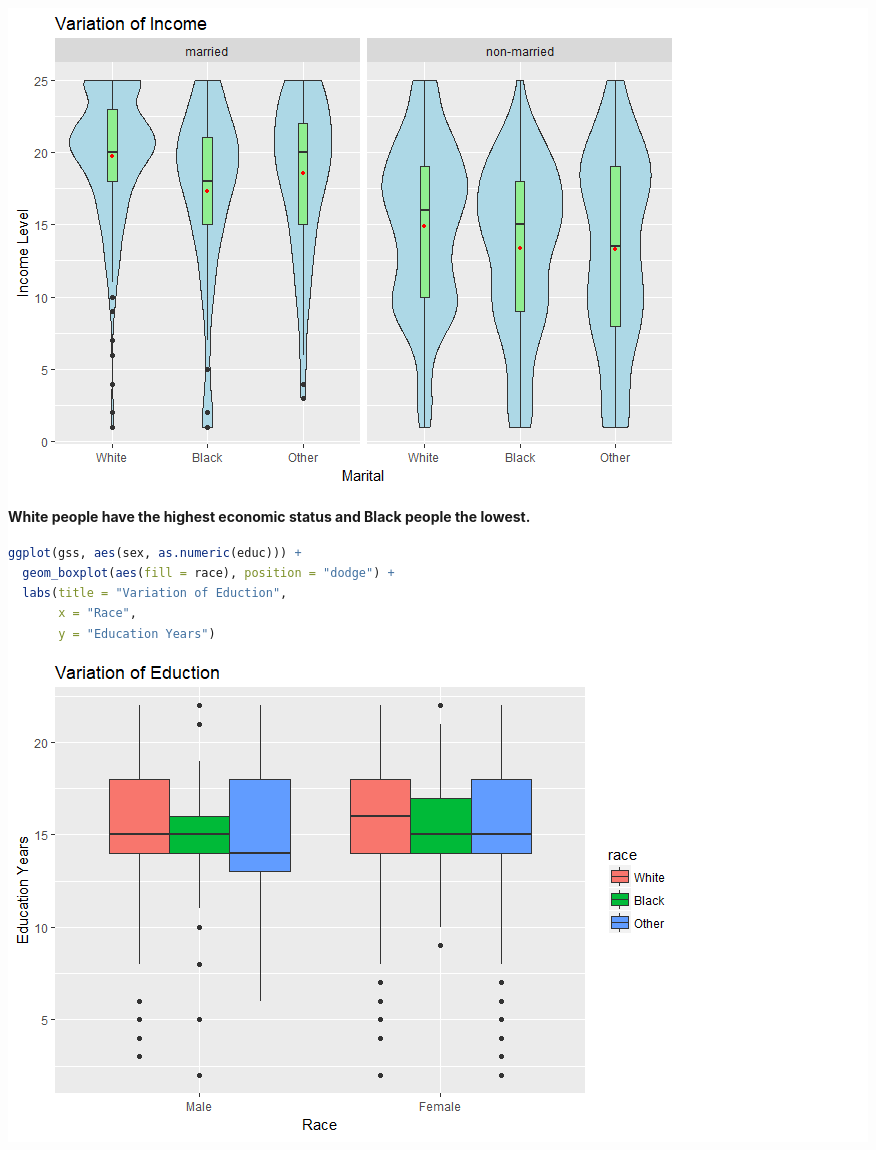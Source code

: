 ![](EDA-1_files/figure-markdown_github-ascii_identifiers/unnamed-chunk-10-1.png)

**White people have the highest economic status and Black people the lowest.**

``` r
ggplot(gss, aes(sex, as.numeric(educ))) +
  geom_boxplot(aes(fill = race), position = "dodge") +
  labs(title = "Variation of Eduction",
       x = "Race",
       y = "Education Years")
```

![](EDA-1_files/figure-markdown_github-ascii_identifiers/unnamed-chunk-11-1.png)
